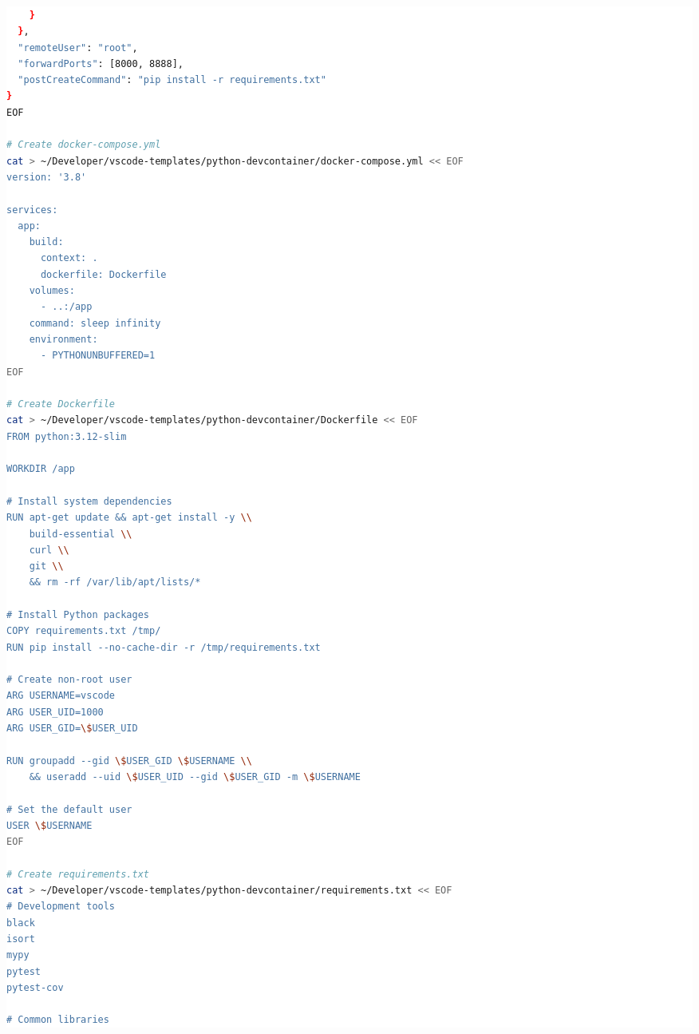    ```bash
       }
     },
     "remoteUser": "root",
     "forwardPorts": [8000, 8888],
     "postCreateCommand": "pip install -r requirements.txt"
   }
   EOF
   
   # Create docker-compose.yml
   cat > ~/Developer/vscode-templates/python-devcontainer/docker-compose.yml << EOF
   version: '3.8'
   
   services:
     app:
       build: 
         context: .
         dockerfile: Dockerfile
       volumes:
         - ..:/app
       command: sleep infinity
       environment:
         - PYTHONUNBUFFERED=1
   EOF
   
   # Create Dockerfile
   cat > ~/Developer/vscode-templates/python-devcontainer/Dockerfile << EOF
   FROM python:3.12-slim
   
   WORKDIR /app
   
   # Install system dependencies
   RUN apt-get update && apt-get install -y \\
       build-essential \\
       curl \\
       git \\
       && rm -rf /var/lib/apt/lists/*
   
   # Install Python packages
   COPY requirements.txt /tmp/
   RUN pip install --no-cache-dir -r /tmp/requirements.txt
   
   # Create non-root user
   ARG USERNAME=vscode
   ARG USER_UID=1000
   ARG USER_GID=\$USER_UID
   
   RUN groupadd --gid \$USER_GID \$USERNAME \\
       && useradd --uid \$USER_UID --gid \$USER_GID -m \$USERNAME
   
   # Set the default user
   USER \$USERNAME
   EOF
   
   # Create requirements.txt
   cat > ~/Developer/vscode-templates/python-devcontainer/requirements.txt << EOF
   # Development tools
   black
   isort
   mypy
   pytest
   pytest-cov
   
   # Common libraries
   ```
